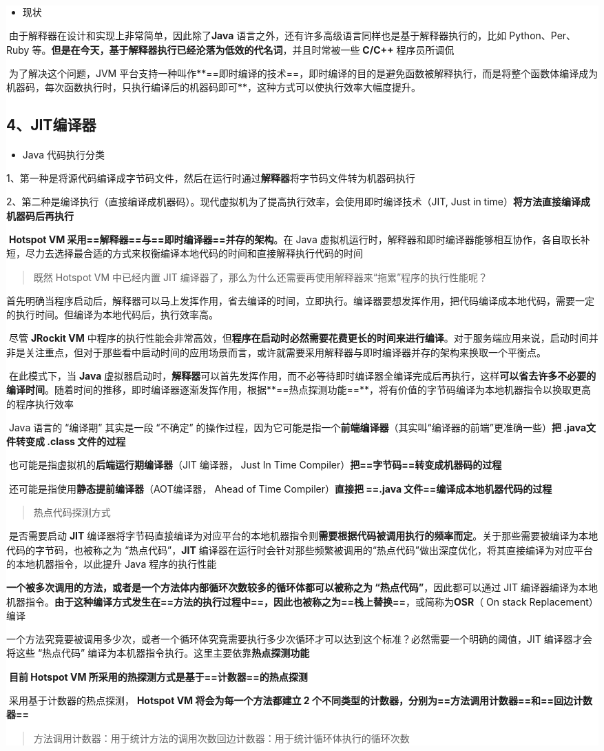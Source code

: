 

* 现状

​	由于解释器在设计和实现上非常简单，因此除了**Java** 语言之外，还有许多高级语言同样也是基于解释器执行的，比如 Python、Per、Ruby 等。**但是在今天，基于解释器执行已经沦落为低效的代名词**，并且时常被一些 **C/C++** 程序员所调侃

​	为了解决这个问题，JVM 平台支持一种叫作**==即时编译的技术==，即时编译的目的是避免函数被解释执行，而是将整个函数体编译成为机器码，每次函数执行时，只执行编译后的机器码即可**，这种方式可以使执行效率大幅度提升。



## 4、JIT编译器

* Java 代码执行分类

​	1、第一种是将源代码编译成字节码文件，然后在运行时通过**解释器**将字节码文件转为机器码执行

​	2、第二种是编译执行（直接编译成机器码）。现代虚拟机为了提高执行效率，会使用即时编译技术（JIT, Just in time）**将方法直接编译成机器码后再执行** 



​	**Hotspot VM 采用==解释器==与==即时编译器==并存的架构**。在 Java 虚拟机运行时，解释器和即时编译器能够相互协作，各自取长补短，尽力去选择最合适的方式来权衡编译本地代码的时间和直接解释执行代码的时间



> 既然 Hotspot VM 中已经内置 JIT 编译器了，那么为什么还需要再使用解释器来“拖累”程序的执行性能呢？

​	首先明确当程序启动后，解释器可以马上发挥作用，省去编译的时间，立即执行。编译器要想发挥作用，把代码编译成本地代码，需要一定的执行时间。但编译为本地代码后，执行效率高。

​	尽管 **JRockit VM** 中程序的执行性能会非常高效，但**程序在启动时必然需要花费更长的时间来进行编译**。对于服务端应用来说，启动时间并非是关注重点，但对于那些看中启动时间的应用场景而言，或许就需要采用解释器与即时编译器并存的架构来换取一个平衡点。

​	在此模式下，当 **Java** 虚拟器启动时，**解释器**可以首先发挥作用，而不必等待即时编译器全编译完成后再执行，这样**可以省去许多不必要的编译时间**。随着时间的推移，即时编译器逐渐发挥作用，根据**==热点探测功能==**，将有价值的字节码编译为本地机器指令以换取更高的程序执行效率



​	Java 语言的 “编译期” 其实是一段 “不确定” 的操作过程，因为它可能是指一个**前端编译器**（其实叫“编译器的前端”更准确一些）**把 .java文件转变成 .class 文件的过程**

​	也可能是指虚拟机的**后端运行期编译器**（JIT 编译器， Just In Time Compiler）**把==字节码==转变成机器码的过程** 

​	还可能是指使用**静态提前编译器**（AOT编译器， Ahead of Time Compiler）**直接把 ==.java 文件==编译成本地机器代码的过程** 



> 热点代码探测方式

​	是否需要启动 **JIT** 编译器将字节码直接编译为对应平台的本地机器指令则**需要根据代码被调用执行的频率而定**。关于那些需要被编译为本地代码的字节码，也被称之为 “热点代码”，**JIT** 编译器在运行时会针对那些频繁被调用的“热点代码”做出深度优化，将其直接编译为对应平台的本地机器指令，以此提升 Java 程序的执行性能

​	**一个被多次调用的方法，或者是一个方法体内部循环次数较多的循环体都可以被称之为 “热点代码”**，因此都可以通过 JIT 编译器编译为本地机器指令。**由于这种编译方式发生在==方法的执行过程中==，因此也被称之为==栈上替换==**，或简称为**OSR**（ On stack Replacement）编译

​	一个方法究竟要被调用多少次，或者一个循环体究竟需要执行多少次循环才可以达到这个标准？必然需要一个明确的阈值，JIT 编译器才会将这些 “热点代码” 编译为本机器指令执行。这里主要依靠**热点探测功能** 

​	**目前 Hotspot VM 所采用的热探测方式是基于==计数器==的热点探测** 

​	采用基于计数器的热点探测， **Hotspot VM 将会为每一个方法都建立 2 个不同类型的计数器，分别为==方法调用计数器==和==回边计数器==** 

> 方法调用计数器：用于统计方法的调用次数
> ​回边计数器：用于统计循环体执行的循环次数
